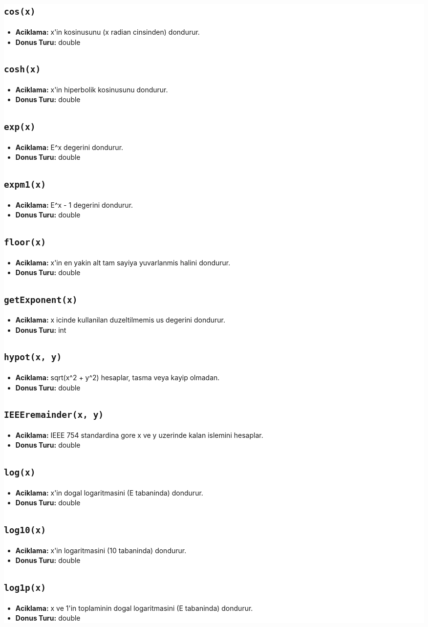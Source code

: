 ## `cos(x)`
- **Aciklama:** x'in kosinusunu (x radian cinsinden) dondurur.
- **Donus Turu:** double

## `cosh(x)`
- **Aciklama:** x'in hiperbolik kosinusunu dondurur.
- **Donus Turu:** double

## `exp(x)`
- **Aciklama:** E^x degerini dondurur.
- **Donus Turu:** double

## `expm1(x)`
- **Aciklama:** E^x - 1 degerini dondurur.
- **Donus Turu:** double

## `floor(x)`
- **Aciklama:** x'in en yakin alt tam sayiya yuvarlanmis halini dondurur.
- **Donus Turu:** double

## `getExponent(x)`
- **Aciklama:** x icinde kullanilan duzeltilmemis us degerini dondurur.
- **Donus Turu:** int

## `hypot(x, y)`
- **Aciklama:** sqrt(x^2 + y^2) hesaplar, tasma veya kayip olmadan.
- **Donus Turu:** double

## `IEEEremainder(x, y)`
- **Aciklama:** IEEE 754 standardina gore x ve y uzerinde kalan islemini hesaplar.
- **Donus Turu:** double

## `log(x)`
- **Aciklama:** x'in dogal logaritmasini (E tabaninda) dondurur.
- **Donus Turu:** double

## `log10(x)`
- **Aciklama:** x'in logaritmasini (10 tabaninda) dondurur.
- **Donus Turu:** double

## `log1p(x)`
- **Aciklama:** x ve 1'in toplaminin dogal logaritmasini (E tabaninda) dondurur.
- **Donus Turu:** double
